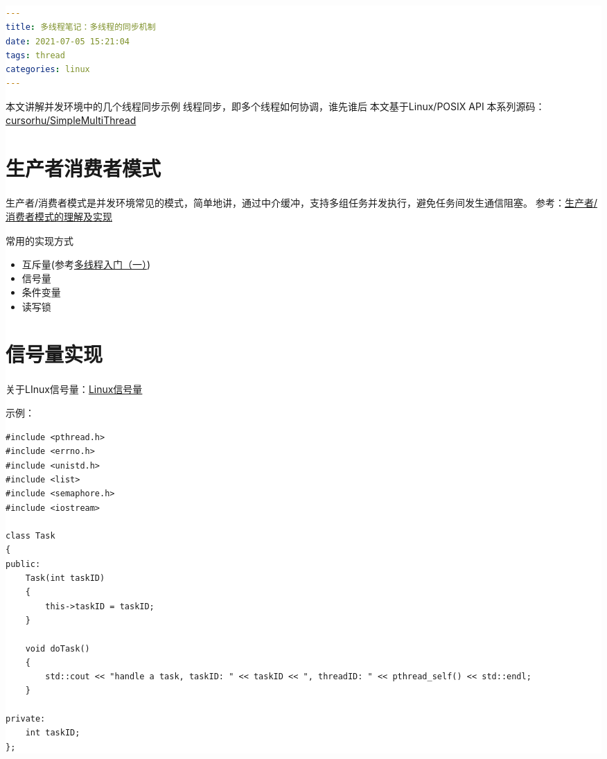 ```yaml
---
title: 多线程笔记：多线程的同步机制
date: 2021-07-05 15:21:04
tags: thread
categories: linux
---
```


本文讲解并发环境中的几个线程同步示例
线程同步，即多个线程如何协调，谁先谁后
本文基于Linux/POSIX API
本系列源码：[cursorhu/SimpleMultiThread](https://github.com/cursorhu/SimpleMultiThread)

# 生产者消费者模式
生产者/消费者模式是并发环境常见的模式，简单地讲，通过中介缓冲，支持多组任务并发执行，避免任务间发生通信阻塞。
参考：[生产者/消费者模式的理解及实现](https://blog.csdn.net/darkdragonking/article/details/89208124)

常用的实现方式

 - 互斥量(参考[多线程入门（一）](http://47.100.221.149:9010/blog/post/admin/%E5%A4%9A%E7%BA%BF%E7%A8%8B%E5%85%A5%E9%97%A8%EF%BC%88%E4%B8%80%EF%BC%89))
 - 信号量
 - 条件变量
 - 读写锁

# 信号量实现
关于LInux信号量：[Linux信号量](https://www.jianshu.com/p/6e72ff770244)

示例：

    #include <pthread.h>
    #include <errno.h>
    #include <unistd.h>
    #include <list>
    #include <semaphore.h>
    #include <iostream>
    
    class Task
    {
    public:
    	Task(int taskID)
    	{
    		this->taskID = taskID;
    	}
    	
    	void doTask()
    	{
    		std::cout << "handle a task, taskID: " << taskID << ", threadID: " << pthread_self() << std::endl; 
    	}
    	
    private:
    	int taskID;
    };
    